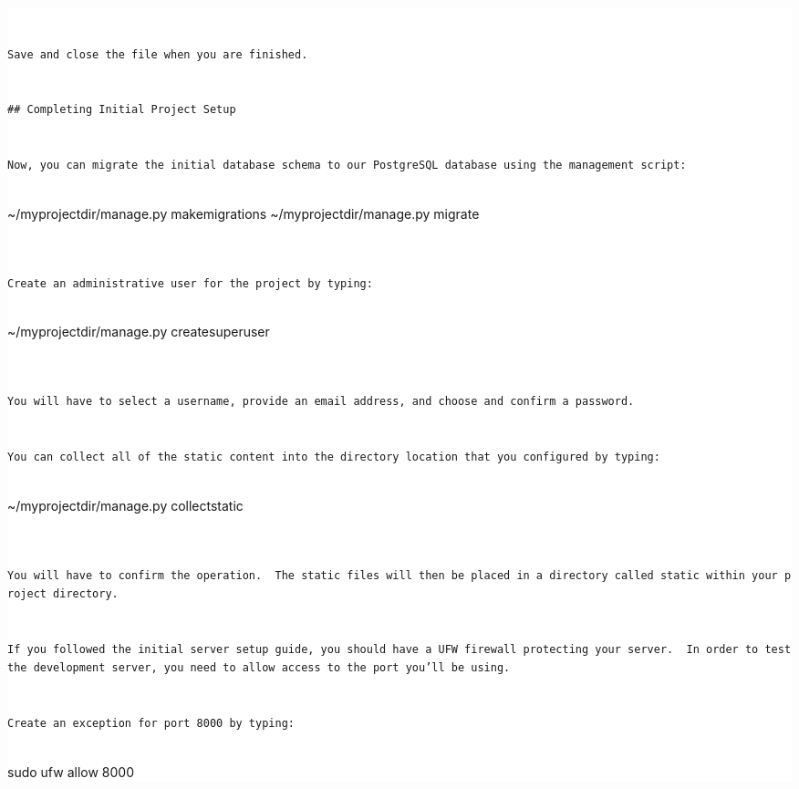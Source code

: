```


Save and close the file when you are finished.


## Completing Initial Project Setup


Now, you can migrate the initial database schema to our PostgreSQL database using the management script:


```
~/myprojectdir/manage.py makemigrations
~/myprojectdir/manage.py migrate


```


Create an administrative user for the project by typing:


```
~/myprojectdir/manage.py createsuperuser


```


You will have to select a username, provide an email address, and choose and confirm a password.


You can collect all of the static content into the directory location that you configured by typing:


```
~/myprojectdir/manage.py collectstatic


```


You will have to confirm the operation.  The static files will then be placed in a directory called static within your project directory.


If you followed the initial server setup guide, you should have a UFW firewall protecting your server.  In order to test the development server, you need to allow access to the port you’ll be using.


Create an exception for port 8000 by typing:


```
sudo ufw allow 8000
